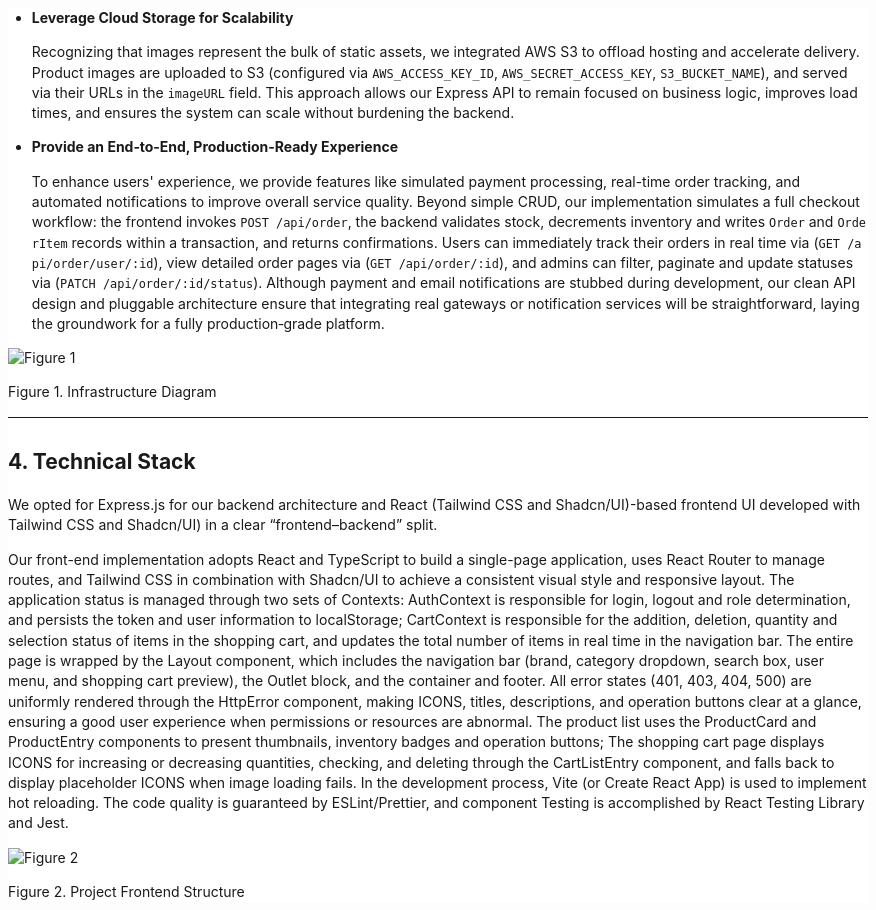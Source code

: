 - **Leverage Cloud Storage for Scalability**

  Recognizing that images represent the bulk of static assets, we integrated AWS S3 to offload hosting and accelerate delivery. Product images are uploaded to S3 (configured via `AWS_ACCESS_KEY_ID`, `AWS_SECRET_ACCESS_KEY`, `S3_BUCKET_NAME`), and served via their URLs in the `imageURL` field. This approach allows our Express API to remain focused on business logic, improves load times, and ensures the system can scale without burdening the backend.

- **Provide an End‑to‑End, Production‑Ready Experience**

  To enhance users' experience, we provide features like simulated payment processing, real-time order tracking, and automated notifications to improve overall service quality. Beyond simple CRUD, our implementation simulates a full checkout workflow: the frontend invokes `POST /api/order`, the backend validates stock, decrements inventory and writes `Order` and `OrderItem` records within a transaction, and returns confirmations. Users can immediately track their orders in real time via (`GET /api/order/user/:id`), view detailed order pages via (`GET /api/order/:id`), and admins can filter, paginate and update statuses via (`PATCH /api/order/:id/status`). Although payment and email notifications are stubbed during development, our clean API design and pluggable architecture ensure that integrating real gateways or notification services will be straightforward, laying the groundwork for a fully production‑grade platform.

![Figure 1](https://github.com/sudoytang/markdown-image-host/blob/main/ece1724s2_2025w/proposal/figure1.png?raw=true)

Figure 1\. Infrastructure Diagram

---

## 4. Technical Stack

We opted for Express.js for our backend architecture and React (Tailwind CSS and Shadcn/UI)-based frontend UI developed with Tailwind CSS and Shadcn/UI) in a clear “frontend–backend” split.

Our front-end implementation adopts React and TypeScript to build a single-page application, uses React Router to manage routes, and Tailwind CSS in combination with Shadcn/UI to achieve a consistent visual style and responsive layout. The application status is managed through two sets of Contexts: AuthContext is responsible for login, logout and role determination, and persists the token and user information to localStorage; CartContext is responsible for the addition, deletion, quantity and selection status of items in the shopping cart, and updates the total number of items in real time in the navigation bar. The entire page is wrapped by the Layout component, which includes the navigation bar (brand, category dropdown, search box, user menu, and shopping cart preview), the Outlet block, and the container and footer. All error states (401, 403, 404, 500) are uniformly rendered through the HttpError component, making ICONS, titles, descriptions, and operation buttons clear at a glance, ensuring a good user experience when permissions or resources are abnormal. The product list uses the ProductCard and ProductEntry components to present thumbnails, inventory badges and operation buttons; The shopping cart page displays ICONS for increasing or decreasing quantities, checking, and deleting through the CartListEntry component, and falls back to display placeholder ICONS when image loading fails. In the development process, Vite (or Create React App) is used to implement hot reloading. The code quality is guaranteed by ESLint/Prettier, and component Testing is accomplished by React Testing Library and Jest.

![Figure 2](https://github.com/sudoytang/markdown-image-host/blob/main/ece1724s2_2025w/proposal/figure2.png?raw=true)

Figure 2\. Project Frontend Structure
